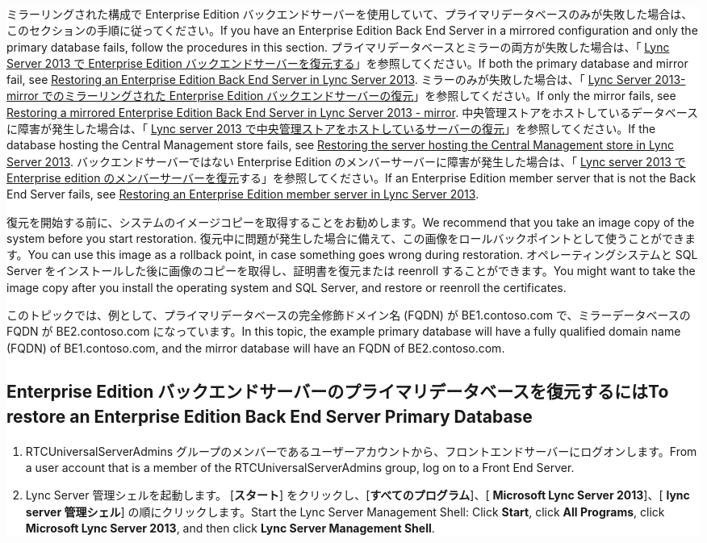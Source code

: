 <span data-ttu-id="7e3bb-104">ミラーリングされた構成で Enterprise Edition バックエンドサーバーを使用していて、プライマリデータベースのみが失敗した場合は、このセクションの手順に従ってください。</span><span class="sxs-lookup"><span data-stu-id="7e3bb-104">If you have an Enterprise Edition Back End Server in a mirrored configuration and only the primary database fails, follow the procedures in this section.</span></span> <span data-ttu-id="7e3bb-105">プライマリデータベースとミラーの両方が失敗した場合は、「 [Lync Server 2013 で Enterprise Edition バックエンドサーバーを復元する](lync-server-2013-restoring-an-enterprise-edition-back-end-server.md)」を参照してください。</span><span class="sxs-lookup"><span data-stu-id="7e3bb-105">If both the primary database and mirror fail, see [Restoring an Enterprise Edition Back End Server in Lync Server 2013](lync-server-2013-restoring-an-enterprise-edition-back-end-server.md).</span></span> <span data-ttu-id="7e3bb-106">ミラーのみが失敗した場合は、「 [Lync Server 2013-mirror でのミラーリングされた Enterprise Edition バックエンドサーバーの復元](lync-server-2013-restoring-a-mirrored-enterprise-edition-back-end-server-mirror.md)」を参照してください。</span><span class="sxs-lookup"><span data-stu-id="7e3bb-106">If only the mirror fails, see [Restoring a mirrored Enterprise Edition Back End Server in Lync Server 2013 - mirror](lync-server-2013-restoring-a-mirrored-enterprise-edition-back-end-server-mirror.md).</span></span> <span data-ttu-id="7e3bb-107">中央管理ストアをホストしているデータベースに障害が発生した場合は、「 [Lync server 2013 で中央管理ストアをホストしているサーバーの復元](lync-server-2013-restoring-the-server-hosting-the-central-management-store.md)」を参照してください。</span><span class="sxs-lookup"><span data-stu-id="7e3bb-107">If the database hosting the Central Management store fails, see [Restoring the server hosting the Central Management store in Lync Server 2013](lync-server-2013-restoring-the-server-hosting-the-central-management-store.md).</span></span> <span data-ttu-id="7e3bb-108">バックエンドサーバーではない Enterprise Edition のメンバーサーバーに障害が発生した場合は、「 [Lync server 2013 で Enterprise edition のメンバーサーバーを復元](lync-server-2013-restoring-an-enterprise-edition-member-server.md)する」を参照してください。</span><span class="sxs-lookup"><span data-stu-id="7e3bb-108">If an Enterprise Edition member server that is not the Back End Server fails, see [Restoring an Enterprise Edition member server in Lync Server 2013](lync-server-2013-restoring-an-enterprise-edition-member-server.md).</span></span>

<span data-ttu-id="7e3bb-109">復元を開始する前に、システムのイメージコピーを取得することをお勧めします。</span><span class="sxs-lookup"><span data-stu-id="7e3bb-109">We recommend that you take an image copy of the system before you start restoration.</span></span> <span data-ttu-id="7e3bb-110">復元中に問題が発生した場合に備えて、この画像をロールバックポイントとして使うことができます。</span><span class="sxs-lookup"><span data-stu-id="7e3bb-110">You can use this image as a rollback point, in case something goes wrong during restoration.</span></span> <span data-ttu-id="7e3bb-111">オペレーティングシステムと SQL Server をインストールした後に画像のコピーを取得し、証明書を復元または reenroll することができます。</span><span class="sxs-lookup"><span data-stu-id="7e3bb-111">You might want to take the image copy after you install the operating system and SQL Server, and restore or reenroll the certificates.</span></span>

<span data-ttu-id="7e3bb-112">このトピックでは、例として、プライマリデータベースの完全修飾ドメイン名 (FQDN) が BE1.contoso.com で、ミラーデータベースの FQDN が BE2.contoso.com になっています。</span><span class="sxs-lookup"><span data-stu-id="7e3bb-112">In this topic, the example primary database will have a fully qualified domain name (FQDN) of BE1.contoso.com, and the mirror database will have an FQDN of BE2.contoso.com.</span></span>

<div>

## <a name="to-restore-an-enterprise-edition-back-end-server-primary-database"></a><span data-ttu-id="7e3bb-113">Enterprise Edition バックエンドサーバーのプライマリデータベースを復元するには</span><span class="sxs-lookup"><span data-stu-id="7e3bb-113">To restore an Enterprise Edition Back End Server Primary Database</span></span>

1.  <span data-ttu-id="7e3bb-114">RTCUniversalServerAdmins グループのメンバーであるユーザーアカウントから、フロントエンドサーバーにログオンします。</span><span class="sxs-lookup"><span data-stu-id="7e3bb-114">From a user account that is a member of the RTCUniversalServerAdmins group, log on to a Front End Server.</span></span>

2.  <span data-ttu-id="7e3bb-115">Lync Server 管理シェルを起動します。 [**スタート**] をクリックし、[**すべてのプログラム**]、[ **Microsoft Lync Server 2013**]、[ **lync server 管理シェル**] の順にクリックします。</span><span class="sxs-lookup"><span data-stu-id="7e3bb-115">Start the Lync Server Management Shell: Click **Start**, click **All Programs**, click **Microsoft Lync Server 2013**, and then click **Lync Server Management Shell**.</span></span>
